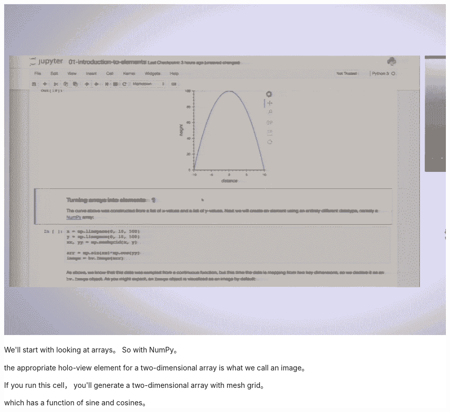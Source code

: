 ![](img/e8f896ce5e8eb9365dbe25b3a1671f94_46.png)

 We'll start with looking at arrays。 So with NumPy。

 the appropriate holo-view element for a two-dimensional array is what we call an image。

 If you run this cell， you'll generate a two-dimensional array with mesh grid。

 which has a function of sine and cosines。
